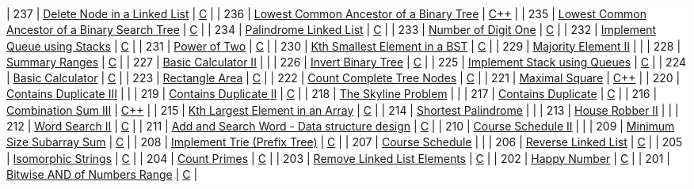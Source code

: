 | 237 | [Delete Node in a Linked List]                               | [C](src/237.c)     |
| 236 | [Lowest Common Ancestor of a Binary Tree]                    | [C++](src/236.cpp) |
| 235 | [Lowest Common Ancestor of a Binary Search Tree]             | [C](src/235.c)     |
| 234 | [Palindrome Linked List]                                     | [C](src/234.c)     |
| 233 | [Number of Digit One]                                        | [C](src/233.c)     |
| 232 | [Implement Queue using Stacks]                               | [C](src/232.c)     |
| 231 | [Power of Two]                                               | [C](src/231.c)     |
| 230 | [Kth Smallest Element in a BST]                              | [C](src/230.c)     |
| 229 | [Majority Element II]                                        |                    |
| 228 | [Summary Ranges]                                             | [C](src/228.c)     |
| 227 | [Basic Calculator II]                                        |                    |
| 226 | [Invert Binary Tree]                                         | [C](src/226.c)     |
| 225 | [Implement Stack using Queues]                               | [C](src/225.c)     |
| 224 | [Basic Calculator]                                           | [C](src/224.c)     |
| 223 | [Rectangle Area]                                             | [C](src/223.c)     |
| 222 | [Count Complete Tree Nodes]                                  | [C](src/222.c)     |
| 221 | [Maximal Square]                                             | [C++](src/221.cpp) |
| 220 | [Contains Duplicate III]                                     |                    |
| 219 | [Contains Duplicate II]                                      | [C](src/219.c)     |
| 218 | [The Skyline Problem]                                        |                    |
| 217 | [Contains Duplicate]                                         | [C](src/217.c)     |
| 216 | [Combination Sum III]                                        | [C++](src/216.cpp) |
| 215 | [Kth Largest Element in an Array]                            | [C](src/215.c)     |
| 214 | [Shortest Palindrome]                                        |                    |
| 213 | [House Robber II]                                            |                    |
| 212 | [Word Search II]                                             | [C](src/212.c)     |
| 211 | [Add and Search Word - Data structure design]                | [C](src/211.c)     |
| 210 | [Course Schedule II]                                         |                    |
| 209 | [Minimum Size Subarray Sum]                                  | [C](src/209.c)     |
| 208 | [Implement Trie (Prefix Tree)]                               | [C](src/208.c)     |
| 207 | [Course Schedule]                                            |                    |
| 206 | [Reverse Linked List]                                        | [C](src/206.c)     |
| 205 | [Isomorphic Strings]                                         | [C](src/205.c)     |
| 204 | [Count Primes]                                               | [C](src/204.c)     |
| 203 | [Remove Linked List Elements]                                | [C](src/203.c)     |
| 202 | [Happy Number]                                               | [C](src/202.c)     |
| 201 | [Bitwise AND of Numbers Range]                               | [C](src/201.c)     |

[LeetCode algorithm problems]: https://leetcode.com/problemset/algorithms/
[Bulls and Cows]: https://leetcode.com/problems/bulls-and-cows/
[Binary Tree Longest Consecutive Sequence]: https://leetcode.com/problems/binary-tree-longest-consecutive-sequence/
[Serialize and Deserialize Binary Tree]: https://leetcode.com/problems/serialize-and-deserialize-binary-tree/
[Best Meeting Point]: https://leetcode.com/problems/best-meeting-point/
[Find Median from Data Stream]: https://leetcode.com/problems/find-median-from-data-stream/
[Flip Game II]: https://leetcode.com/problems/flip-game-ii/
[Flip Game]: https://leetcode.com/problems/flip-game/
[Nim Game]: https://leetcode.com/problems/nim-game/
[Word Pattern II]: https://leetcode.com/problems/word-pattern-ii/
[Word Pattern]: https://leetcode.com/problems/word-pattern/
[Game of Life]: https://leetcode.com/problems/game-of-life/
[Unique Word Abbreviation]: https://leetcode.com/problems/unique-word-abbreviation/
[Find the Duplicate Number]: https://leetcode.com/problems/find-the-duplicate-number/
[Walls and Gates]: https://leetcode.com/problems/walls-and-gates/
[Inorder Successor in BST]: https://leetcode.com/problems/inorder-successor-in-bst/
[Peeking Iterator]: https://leetcode.com/problems/peeking-iterator/
[Move Zeroes]: https://leetcode.com/problems/move-zeroes/
[Expression Add Operators]: https://leetcode.com/problems/expression-add-operators/
[Zigzag Iterator]: https://leetcode.com/problems/zigzag-iterator/
[Wiggle Sort]: https://leetcode.com/problems/wiggle-sort/
[Perfect Squares]: https://leetcode.com/problems/perfect-squares/
[First Bad Version]: https://leetcode.com/problems/first-bad-version/
[Find the Celebrity]: https://leetcode.com/problems/find-the-celebrity/
[Paint Fence]: https://leetcode.com/problems/paint-fence/
[H-Index II]: https://leetcode.com/problems/h-index-ii/
[H-Index]: https://leetcode.com/problems/h-index/
[Integer to English Words]: https://leetcode.com/problems/integer-to-english-words/
[Closest Binary Search Tree Value II]: https://leetcode.com/problems/closest-binary-search-tree-value-ii/
[Encode and Decode Strings]: https://leetcode.com/problems/encode-and-decode-strings/
[Closest Binary Search Tree Value]: https://leetcode.com/problems/closest-binary-search-tree-value/
[Alien Dictionary]: https://leetcode.com/problems/alien-dictionary/
[Missing Number]: https://leetcode.com/problems/missing-number/
[Palindrome Permutation]: https://leetcode.com/problems/palindrome-permutation/
[Paint House II]: https://leetcode.com/problems/paint-house-ii/
[Ugly Number II]: https://leetcode.com/problems/ugly-number-ii/
[Ugly Number]: https://leetcode.com/problems/ugly-number/
[Graph Valid Tree]: https://leetcode.com/problems/graph-valid-tree/
[Single Number III]: https://leetcode.com/problems/single-number-iii/
[3Sum Smaller]: https://leetcode.com/problems/3sum-smaller/
[Add Digits]: https://leetcode.com/problems/add-digits/
[Binary Tree Paths]: https://leetcode.com/problems/binary-tree-paths/
[Paint House]: https://leetcode.com/problems/paint-house/
[Verify Preorder Sequence in Binary Search Tree]: https://leetcode.com/problems/verify-preorder-sequence-in-binary-search-tree/
[Factor Combinations]: https://leetcode.com/problems/factor-combinations/
[Meeting Rooms II]: https://leetcode.com/problems/meeting-rooms-ii/
[Meeting Rooms]: https://leetcode.com/problems/meeting-rooms/
[Flatten 2D Vector]: https://leetcode.com/problems/flatten-2d-vector/
[Count Univalue Subtrees]: https://leetcode.com/problems/count-univalue-subtrees/
[Group Shifted Strings]: https://leetcode.com/problems/group-shifted-strings/
[Strobogrammatic Number III]: https://leetcode.com/problems/strobogrammatic-number-iii/
[Strobogrammatic Number II]: https://leetcode.com/problems/strobogrammatic-number-ii/
[Strobogrammatic Number]: https://leetcode.com/problems/strobogrammatic-number/
[Shortest Word Distance III]: https://leetcode.com/problems/shortest-word-distance-iii/
[Shortest Word Distance II]: https://leetcode.com/problems/shortest-word-distance-ii/
[Shortest Word Distance]: https://leetcode.com/problems/shortest-word-distance/
[Valid Anagram]: https://leetcode.com/problems/valid-anagram/
[Different Ways to Add Parentheses]: https://leetcode.com/problems/different-ways-to-add-parentheses/
[Search a 2D Matrix II]: https://leetcode.com/problems/search-a-2d-matrix-ii/
[Sliding Window Maximum]: https://leetcode.com/problems/sliding-window-maximum/
[Product of Array Except Self]: https://leetcode.com/problems/product-of-array-except-self/
[Delete Node in a Linked List]: https://leetcode.com/problems/delete-node-in-a-linked-list/
[Lowest Common Ancestor of a Binary Tree]: https://leetcode.com/problems/lowest-common-ancestor-of-a-binary-tree/
[Lowest Common Ancestor of a Binary Search Tree]: https://leetcode.com/problems/lowest-common-ancestor-of-a-binary-search-tree/
[Palindrome Linked List]: https://leetcode.com/problems/palindrome-linked-list/
[Number of Digit One]: https://leetcode.com/problems/number-of-digit-one/
[Implement Queue using Stacks]: https://leetcode.com/problems/implement-queue-using-stacks/
[Power of Two]: https://leetcode.com/problems/power-of-two/
[Kth Smallest Element in a BST]: https://leetcode.com/problems/kth-smallest-element-in-a-bst/
[Majority Element II]: https://leetcode.com/problems/majority-element-ii/
[Summary Ranges]: https://leetcode.com/problems/summary-ranges/
[Basic Calculator II]: https://leetcode.com/problems/basic-calculator-ii/
[Invert Binary Tree]: https://leetcode.com/problems/invert-binary-tree/
[Implement Stack using Queues]: https://leetcode.com/problems/implement-stack-using-queues/
[Basic Calculator]: https://leetcode.com/problems/basic-calculator/
[Rectangle Area]: https://leetcode.com/problems/rectangle-area/
[Count Complete Tree Nodes]: https://leetcode.com/problems/count-complete-tree-nodes/
[Maximal Square]: https://leetcode.com/problems/maximal-square/
[Contains Duplicate III]: https://leetcode.com/problems/contains-duplicate-iii/
[Contains Duplicate II]: https://leetcode.com/problems/contains-duplicate-ii/
[The Skyline Problem]: https://leetcode.com/problems/the-skyline-problem/
[Contains Duplicate]: https://leetcode.com/problems/contains-duplicate/
[Combination Sum III]: https://leetcode.com/problems/combination-sum-iii/
[Kth Largest Element in an Array]: https://leetcode.com/problems/kth-largest-element-in-an-array/
[Shortest Palindrome]: https://leetcode.com/problems/shortest-palindrome/
[House Robber II]: https://leetcode.com/problems/house-robber-ii/
[Word Search II]: https://leetcode.com/problems/word-search-ii/
[Add and Search Word - Data structure design]: https://leetcode.com/problems/add-and-search-word-data-structure-design/
[Course Schedule II]: https://leetcode.com/problems/course-schedule-ii/
[Minimum Size Subarray Sum]: https://leetcode.com/problems/minimum-size-subarray-sum/
[Implement Trie (Prefix Tree)]: https://leetcode.com/problems/implement-trie-prefix-tree/
[Course Schedule]: https://leetcode.com/problems/course-schedule/
[Reverse Linked List]: https://leetcode.com/problems/reverse-linked-list/
[Isomorphic Strings]: https://leetcode.com/problems/isomorphic-strings/
[Count Primes]: https://leetcode.com/problems/count-primes/
[Remove Linked List Elements]: https://leetcode.com/problems/remove-linked-list-elements/
[Happy Number]: https://leetcode.com/problems/happy-number/
[Bitwise AND of Numbers Range]: https://leetcode.com/problems/bitwise-and-of-numbers-range/
[Number of Islands]: https://leetcode.com/problems/number-of-islands/
[Binary Tree Right Side View]: https://leetcode.com/problems/binary-tree-right-side-view/
[House Robber]: https://leetcode.com/problems/house-robber/
[Number of 1 Bits]: https://leetcode.com/problems/number-of-1-bits/
[Reverse Bits]: https://leetcode.com/problems/reverse-bits/
[Rotate Array]: https://leetcode.com/problems/rotate-array/
[Best Time to Buy and Sell Stock IV]: https://leetcode.com/problems/best-time-to-buy-and-sell-stock-iv/
[Repeated DNA Sequences]: https://leetcode.com/problems/repeated-dna-sequences/
[Reverse Words in a String II]: https://leetcode.com/problems/reverse-words-in-a-string-ii/
[Largest Number]: https://leetcode.com/problems/largest-number/
[Dungeon Game]: https://leetcode.com/problems/dungeon-game/
[Binary Search Tree Iterator]: https://leetcode.com/problems/binary-search-tree-iterator/
[Factorial Trailing Zeroes]: https://leetcode.com/problems/factorial-trailing-zeroes/
[Excel Sheet Column Number]: https://leetcode.com/problems/excel-sheet-column-number/
[Two Sum III - Data structure design]: https://leetcode.com/problems/two-sum-iii-data-structure-design/
[Majority Element]: https://leetcode.com/problems/majority-element/
[Excel Sheet Column Title]: https://leetcode.com/problems/excel-sheet-column-title/
[Two Sum II - Input array is sorted]: https://leetcode.com/problems/two-sum-ii-input-array-is-sorted/
[Fraction to Recurring Decimal]: https://leetcode.com/problems/fraction-to-recurring-decimal/
[Compare Version Numbers]: https://leetcode.com/problems/compare-version-numbers/
[Maximum Gap]: https://leetcode.com/problems/maximum-gap/
[Missing Ranges]: https://leetcode.com/problems/missing-ranges/
[Find Peak Element]: https://leetcode.com/problems/find-peak-element/
[One Edit Distance]: https://leetcode.com/problems/one-edit-distance/
[Intersection of Two Linked Lists]: https://leetcode.com/problems/intersection-of-two-linked-lists/
[Longest Substring with At Most Two Distinct Characters]: https://leetcode.com/problems/longest-substring-with-at-most-two-distinct-characters/
[Read N Characters Given Read4 II - Call multiple times]: https://leetcode.com/problems/read-n-characters-given-read4-ii-call-multiple-times/
[Read N Characters Given Read4]: https://leetcode.com/problems/read-n-characters-given-read4/
[Binary Tree Upside Down]: https://leetcode.com/problems/binary-tree-upside-down/
[Min Stack]: https://leetcode.com/problems/min-stack/
[Find Minimum in Rotated Sorted Array II]: https://leetcode.com/problems/find-minimum-in-rotated-sorted-array-ii/
[Find Minimum in Rotated Sorted Array]: https://leetcode.com/problems/find-minimum-in-rotated-sorted-array/
[Maximum Product Subarray]: https://leetcode.com/problems/maximum-product-subarray/
[Reverse Words in a String]: https://leetcode.com/problems/reverse-words-in-a-string/
[Evaluate Reverse Polish Notation]: https://leetcode.com/problems/evaluate-reverse-polish-notation/
[Max Points on a Line]: https://leetcode.com/problems/max-points-on-a-line/
[Sort List]: https://leetcode.com/problems/sort-list/
[Insertion Sort List]: https://leetcode.com/problems/insertion-sort-list/
[LRU Cache]: https://leetcode.com/problems/lru-cache/
[Binary Tree Postorder Traversal]: https://leetcode.com/problems/binary-tree-postorder-traversal/
[Binary Tree Preorder Traversal]: https://leetcode.com/problems/binary-tree-preorder-traversal/
[Reorder List]: https://leetcode.com/problems/reorder-list/
[Linked List Cycle II]: https://leetcode.com/problems/linked-list-cycle-ii/
[Linked List Cycle]: https://leetcode.com/problems/linked-list-cycle/
[Word Break II]: https://leetcode.com/problems/word-break-ii/
[Word Break]: https://leetcode.com/problems/word-break/
[Copy List with Random Pointer]: https://leetcode.com/problems/copy-list-with-random-pointer/
[Single Number II]: https://leetcode.com/problems/single-number-ii/
[Single Number]: https://leetcode.com/problems/single-number/
[Candy]: https://leetcode.com/problems/candy/
[Gas Station]: https://leetcode.com/problems/gas-station/
[Clone Graph]: https://leetcode.com/problems/clone-graph/
[Palindrome Partitioning II]: https://leetcode.com/problems/palindrome-partitioning-ii/
[Palindrome Partitioning]: https://leetcode.com/problems/palindrome-partitioning/
[Surrounded Regions]: https://leetcode.com/problems/surrounded-regions/
[Sum Root to Leaf Numbers]: https://leetcode.com/problems/sum-root-to-leaf-numbers/
[Longest Consecutive Sequence]: https://leetcode.com/problems/longest-consecutive-sequence/
[Word Ladder]: https://leetcode.com/problems/word-ladder/
[Word Ladder II]: https://leetcode.com/problems/word-ladder-ii/
[Valid Palindrome]: https://leetcode.com/problems/valid-palindrome/
[Binary Tree Maximum Path Sum]: https://leetcode.com/problems/binary-tree-maximum-path-sum/
[Best Time to Buy and Sell Stock III]: https://leetcode.com/problems/best-time-to-buy-and-sell-stock-iii/
[Best Time to Buy and Sell Stock II]: https://leetcode.com/problems/best-time-to-buy-and-sell-stock-ii/
[Best Time to Buy and Sell Stock]: https://leetcode.com/problems/best-time-to-buy-and-sell-stock/
[Triangle]: https://leetcode.com/problems/triangle/
[Pascal's Triangle II]: https://leetcode.com/problems/pascals-triangle-ii/
[Pascal's Triangle]: https://leetcode.com/problems/pascals-triangle/
[Populating Next Right Pointers in Each Node II]: https://leetcode.com/problems/populating-next-right-pointers-in-each-node-ii/
[Populating Next Right Pointers in Each Node]: https://leetcode.com/problems/populating-next-right-pointers-in-each-node/
[Distinct Subsequences]: https://leetcode.com/problems/distinct-subsequences/
[Flatten Binary Tree to Linked List]: https://leetcode.com/problems/flatten-binary-tree-to-linked-list/
[Path Sum II]: https://leetcode.com/problems/path-sum-ii/
[Path Sum]: https://leetcode.com/problems/path-sum/
[Minimum Depth of Binary Tree]: https://leetcode.com/problems/minimum-depth-of-binary-tree/
[Balanced Binary Tree]: https://leetcode.com/problems/balanced-binary-tree/
[Convert Sorted List to Binary Search Tree]: https://leetcode.com/problems/convert-sorted-list-to-binary-search-tree/
[Convert Sorted Array to Binary Search Tree]: https://leetcode.com/problems/convert-sorted-array-to-binary-search-tree/
[Binary Tree Level Order Traversal II]: https://leetcode.com/problems/binary-tree-level-order-traversal-ii/
[Construct Binary Tree from Inorder and Postorder Traversal]: https://leetcode.com/problems/construct-binary-tree-from-inorder-and-postorder-traversal/
[Construct Binary Tree from Preorder and Inorder Traversal]: https://leetcode.com/problems/construct-binary-tree-from-preorder-and-inorder-traversal/
[Maximum Depth of Binary Tree]: https://leetcode.com/problems/maximum-depth-of-binary-tree/
[Binary Tree Zigzag Level Order Traversal]: https://leetcode.com/problems/binary-tree-zigzag-level-order-traversal/
[Binary Tree Level Order Traversal]: https://leetcode.com/problems/binary-tree-level-order-traversal/
[Symmetric Tree]: https://leetcode.com/problems/symmetric-tree/
[Same Tree]: https://leetcode.com/problems/same-tree/
[Recover Binary Search Tree]: https://leetcode.com/problems/recover-binary-search-tree/
[Validate Binary Search Tree]: https://leetcode.com/problems/validate-binary-search-tree/
[Interleaving String]: https://leetcode.com/problems/interleaving-string/
[Unique Binary Search Trees]: https://leetcode.com/problems/unique-binary-search-trees/
[Unique Binary Search Trees II]: https://leetcode.com/problems/unique-binary-search-trees-ii/
[Binary Tree Inorder Traversal]: https://leetcode.com/problems/binary-tree-inorder-traversal/
[Restore IP Addresses]: https://leetcode.com/problems/restore-ip-addresses/
[Reverse Linked List II]: https://leetcode.com/problems/restore-ip-addresses/
[Decode Ways]: https://leetcode.com/problems/decode-ways/
[Subsets II]: https://leetcode.com/problems/subsets-ii/
[Gray Code]: https://leetcode.com/problems/gray-code/
[Merge Sorted Array]: https://leetcode.com/problems/merge-sorted-array/
[Scramble String]: https://leetcode.com/problems/scramble-string/
[Partition List]: https://leetcode.com/problems/partition-list/
[Maximal Rectangle]: https://leetcode.com/problems/maximal-rectangle/
[Largest Rectangle in Histogram]: https://leetcode.com/problems/maximal-rectangle/
[Remove Duplicates from Sorted List]: https://leetcode.com/problems/remove-duplicates-from-sorted-list/
[Remove Duplicates from Sorted List II]: https://leetcode.com/problems/remove-duplicates-from-sorted-list-ii/
[Search in Rotated Sorted Array II]: https://leetcode.com/problems/search-in-rotated-sorted-array-ii/
[Remove Duplicates from Sorted Array II]: https://leetcode.com/problems/search-in-rotated-sorted-array-ii/
[Word Search]: https://leetcode.com/problems/word-search/
[Subsets]: https://leetcode.com/problems/subsets/
[Combinations]: https://leetcode.com/problems/combinations/
[Minimum Window Substring]: https://leetcode.com/problems/minimum-window-substring/
[Sort Colors]: https://leetcode.com/problems/sort-colors/
[Search a 2D Matrix]: https://leetcode.com/problems/search-a-2d-matrix/
[Set Matrix Zeroes]: https://leetcode.com/problems/set-matrix-zeroes/
[Edit Distance]: https://leetcode.com/problems/edit-distance/
[Simplify Path]: https://leetcode.com/problems/simplify-path/
[Climbing Stairs]: https://leetcode.com/problems/climbing-stairs/
[Sqrt(x)]: https://leetcode.com/problems/sqrtx/
[Text Justification]: https://leetcode.com/problems/text-justification/
[Add Binary]: https://leetcode.com/problems/add-binary/
[Plus One]: https://leetcode.com/problems/plus-one/
[Valid Number]: https://leetcode.com/problems/valid-number/
[Minimum Path Sum]: https://leetcode.com/problems/minimum-path-sum/
[Unique Paths II]: https://leetcode.com/problems/unique-paths-ii/
[Unique Paths]: https://leetcode.com/problems/unique-paths/
[Rotate List]: https://leetcode.com/problems/rotate-list/
[Permutation Sequence]: https://leetcode.com/problems/permutation-sequence/
[Spiral Matrix II]: https://leetcode.com/problems/spiral-matrix-ii/
[Length of Last Word]: https://leetcode.com/problems/length-of-last-word/
[Insert Interval]: https://leetcode.com/problems/insert-interval/
[Merge Intervals]: https://leetcode.com/problems/merge-intervals/
[Jump Game]: https://leetcode.com/problems/jump-game/
[Spiral Matrix]: https://leetcode.com/problems/spiral-matrix/
[Maximum Subarray]: https://leetcode.com/problems/maximum-subarray/
[N-Queens II]: https://leetcode.com/problems/n-queens-ii/
[N-Queens]: https://leetcode.com/problems/n-queens/
[Pow(x, n)]: https://leetcode.com/problems/powx-n/
[Anagrams]: https://leetcode.com/problems/anagrams/
[Rotate Image]: https://leetcode.com/problems/rotate-image/
[Permutations II]: https://leetcode.com/problems/permutations-ii/
[Permutations]: https://leetcode.com/problems/permutations/
[Jump Game II]: https://leetcode.com/problems/jump-game-ii/
[Wildcard Matching]: https://leetcode.com/problems/wildcard-matching/
[Multiply Strings]: https://leetcode.com/problems/multiply-strings/
[Trapping Rain Water]: https://leetcode.com/problems/trapping-rain-water/
[First Missing Positive]: https://leetcode.com/problems/first-missing-positive/
[Combination Sum II]: https://leetcode.com/problems/combination-sum-ii/
[Combination Sum]: https://leetcode.com/problems/combination-sum/
[Count and Say]: https://leetcode.com/problems/count-and-say/
[Sudoku Solver]: https://leetcode.com/problems/sudoku-solver/
[Valid Sudoku]: https://leetcode.com/problems/valid-sudoku/
[Search Insert Position]: https://leetcode.com/problems/search-insert-position/
[Search for a Range]: https://leetcode.com/problems/search-for-a-range/
[Search in Rotated Sorted Array]: https://leetcode.com/problems/search-in-rotated-sorted-array/
[Longest Valid Parentheses]: https://leetcode.com/problems/longest-valid-parentheses/
[Next Permutation]: https://leetcode.com/problems/next-permutation/
[Substring with Concatenation of All Words]: https://leetcode.com/problems/substring-with-concatenation-of-all-words/
[Divide Two Integers]: https://leetcode.com/problems/divide-two-integers/
[Implement strStr()]: https://leetcode.com/problems/implement-strstr/
[Remove Element]: https://leetcode.com/problems/remove-element/
[Remove Duplicates from Sorted Array]: https://leetcode.com/problems/remove-duplicates-from-sorted-array/
[Reverse Nodes in k-Group]: https://leetcode.com/problems/reverse-nodes-in-k-group/
[Swap Nodes in Pairs]: https://leetcode.com/problems/swap-nodes-in-pairs/
[Merge k Sorted Lists]: https://leetcode.com/problems/merge-k-sorted-lists/
[Generate Parentheses]: https://leetcode.com/problems/generate-parentheses/
[Merge Two Sorted Lists]: https://leetcode.com/problems/merge-two-sorted-lists/
[Valid Parentheses]: https://leetcode.com/problems/valid-parentheses/
[Remove Nth Node From End of List]: https://leetcode.com/problems/remove-nth-node-from-end-of-list/
[4Sum]: https://leetcode.com/problems/4sum/
[Letter Combinations of a Phone Number]: https://leetcode.com/problems/letter-combinations-of-a-phone-number/
[3Sum Closest]: https://leetcode.com/problems/3sum-closest/
[3Sum]: https://leetcode.com/problems/3sum/
[Longest Common Prefix]: https://leetcode.com/problems/longest-common-prefix/
[Roman to Integer]: https://leetcode.com/problems/roman-to-integer/
[Integer to Roman]: https://leetcode.com/problems/integer-to-roman/
[Container With Most Water]: https://leetcode.com/problems/container-with-most-water/
[Regular Expression Matching]: https://leetcode.com/problems/regular-expression-matching/
[Palindrome Number]: https://leetcode.com/problems/palindrome-number/
[String to Integer (atoi)]: https://leetcode.com/problems/string-to-integer-atoi/
[Reverse Integer]: https://leetcode.com/problems/reverse-integer/
[ZigZag Conversion]: https://leetcode.com/problems/zigzag-conversion/
[Longest Palindromic Substring]: https://leetcode.com/problems/longest-palindromic-substring/
[Median of Two Sorted Arrays]: https://leetcode.com/problems/median-of-two-sorted-arrays/
[Longest Substring Without Repeating Characters]: https://leetcode.com/problems/longest-substring-without-repeating-characters/
[Add Two Numbers]: https://leetcode.com/problems/add-two-numbers/
[Two Sum]: https://leetcode.com/problems/two-sum/